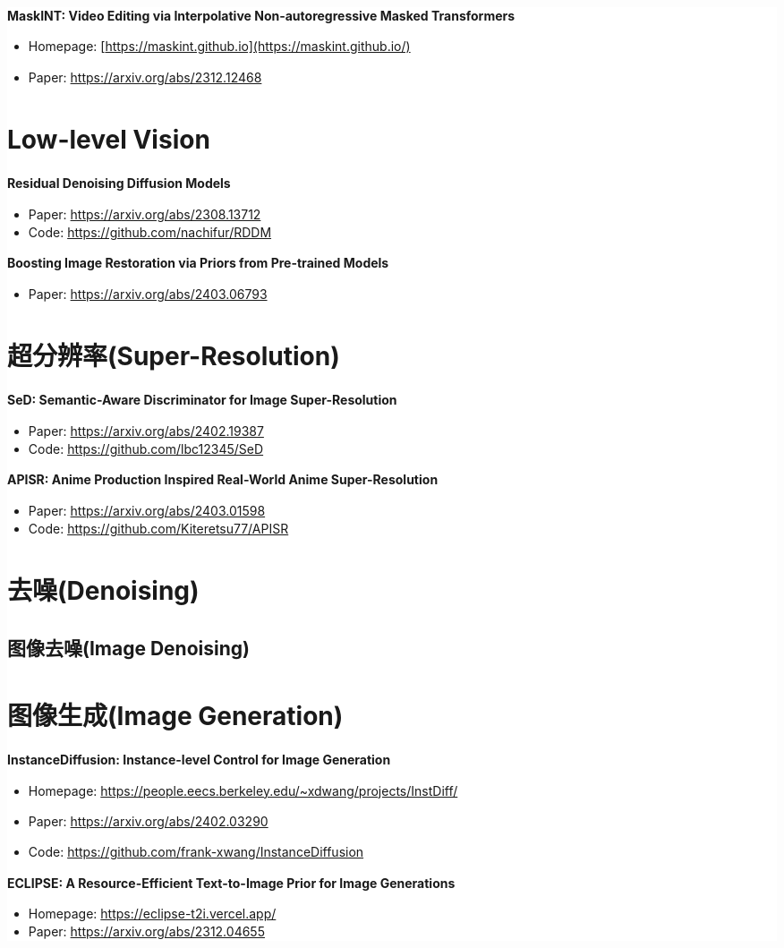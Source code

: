 **MaskINT: Video Editing via Interpolative Non-autoregressive Masked Transformers**

- Homepage:  [https://maskint.github.io](https://maskint.github.io/) 

- Paper: https://arxiv.org/abs/2312.12468

<a name="LLV"></a>

# Low-level Vision

**Residual Denoising Diffusion Models**

- Paper: https://arxiv.org/abs/2308.13712
- Code: https://github.com/nachifur/RDDM

**Boosting Image Restoration via Priors from Pre-trained Models**

- Paper: https://arxiv.org/abs/2403.06793

<a name="SR"></a>

# 超分辨率(Super-Resolution)

**SeD: Semantic-Aware Discriminator for Image Super-Resolution**

- Paper: https://arxiv.org/abs/2402.19387
- Code: https://github.com/lbc12345/SeD

**APISR: Anime Production Inspired Real-World Anime Super-Resolution**

- Paper: https://arxiv.org/abs/2403.01598
- Code: https://github.com/Kiteretsu77/APISR 

<a name="Denoising"></a>

# 去噪(Denoising)

## 图像去噪(Image Denoising)

<a name="Image-Generation"></a>

# 图像生成(Image Generation)

**InstanceDiffusion: Instance-level Control for Image Generation**

- Homepage: https://people.eecs.berkeley.edu/~xdwang/projects/InstDiff/

- Paper: https://arxiv.org/abs/2402.03290
- Code: https://github.com/frank-xwang/InstanceDiffusion

**ECLIPSE: A Resource-Efficient Text-to-Image Prior for Image Generations**

- Homepage: https://eclipse-t2i.vercel.app/
- Paper: https://arxiv.org/abs/2312.04655
